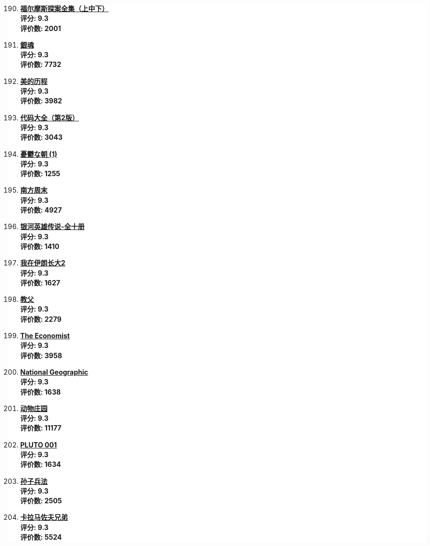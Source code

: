190. **[福尔摩斯探案全集（上中下）](http://book.douban.com/subject/1473278/)  
评分: 9.3  
评价数: 2001**

191. **[銀魂](http://book.douban.com/subject/1475477/)  
评分: 9.3  
评价数: 7732**

192. **[美的历程](http://book.douban.com/subject/3410718/)  
评分: 9.3  
评价数: 3982**

193. **[代码大全（第2版）](http://book.douban.com/subject/1477390/)  
评分: 9.3  
评价数: 3043**

194. **[憂鬱な朝 (1)](http://book.douban.com/subject/3612285/)  
评分: 9.3  
评价数: 1255**

195. **[南方周末](http://book.douban.com/subject/3614610/)  
评分: 9.3  
评价数: 4927**

196. **[银河英雄传说-全十册](http://book.douban.com/subject/4737478/)  
评分: 9.3  
评价数: 1410**

197. **[我在伊朗长大2](http://book.douban.com/subject/1769767/)  
评分: 9.3  
评价数: 1627**

198. **[教父](http://book.douban.com/subject/1818426/)  
评分: 9.3  
评价数: 2279**

199. **[The Economist](http://book.douban.com/subject/1818555/)  
评分: 9.3  
评价数: 3958**

200. **[National Geographic](http://book.douban.com/subject/1826948/)  
评分: 9.3  
评价数: 1638**

201. **[动物庄园](http://book.douban.com/subject/3808982/)  
评分: 9.3  
评价数: 11177**

202. **[PLUTO 001](http://book.douban.com/subject/1848193/)  
评分: 9.3  
评价数: 1634**

203. **[孙子兵法](http://book.douban.com/subject/1851955/)  
评分: 9.3  
评价数: 2505**

204. **[卡拉马佐夫兄弟](http://book.douban.com/subject/1856494/)  
评分: 9.3  
评价数: 5524**
